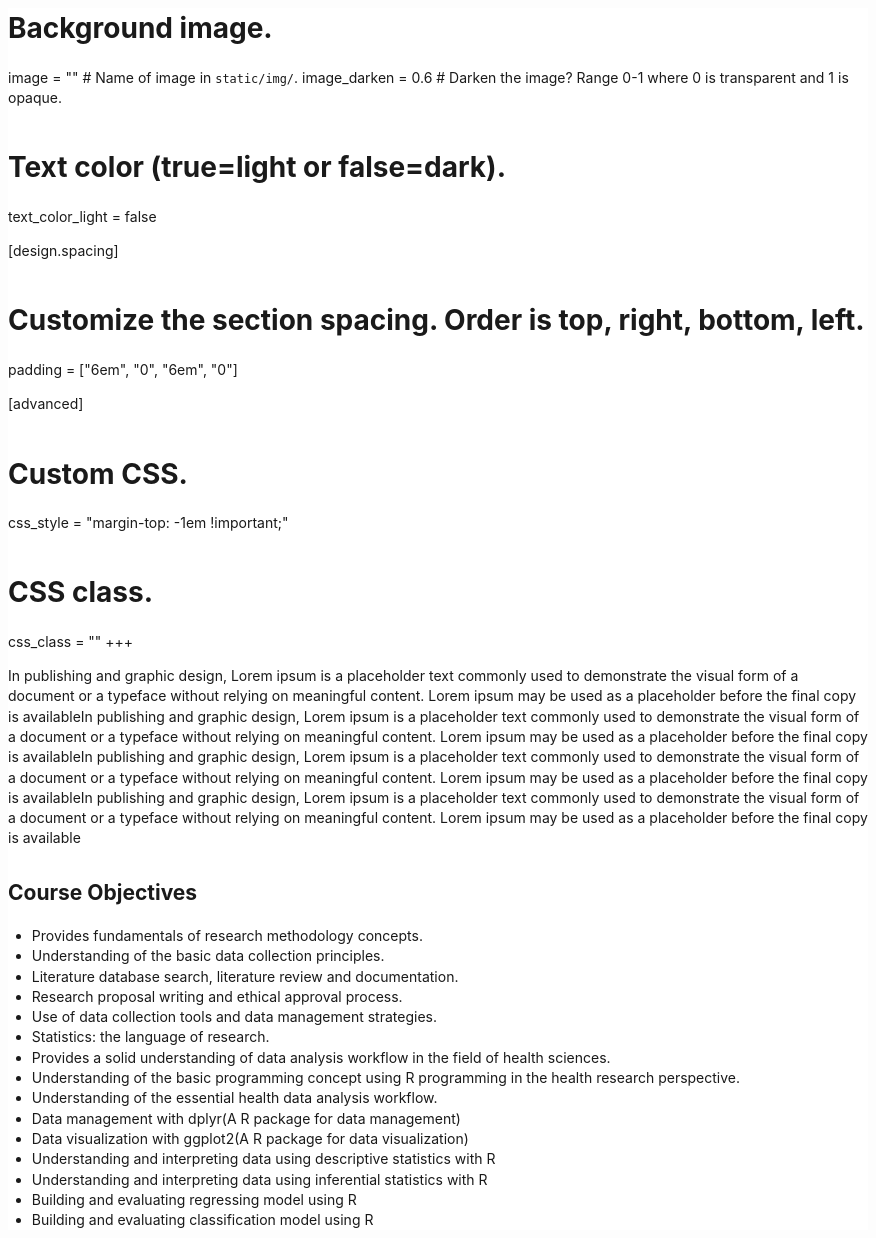   # Background image.
  image = ""  # Name of image in `static/img/`.
  image_darken = 0.6  # Darken the image? Range 0-1 where 0 is transparent and 1 is opaque.

  # Text color (true=light or false=dark).
  text_color_light = false

[design.spacing]
  # Customize the section spacing. Order is top, right, bottom, left.
  padding = ["6em", "0", "6em", "0"]

[advanced]
 # Custom CSS. 
 css_style = "margin-top: -1em !important;"
 
 # CSS class.
 css_class = ""
+++

In publishing and graphic design, Lorem ipsum is a placeholder text commonly used to demonstrate the visual form of a document or a typeface without relying on meaningful content. Lorem ipsum may be used as a placeholder before the final copy is availableIn publishing and graphic design, Lorem ipsum is a placeholder text commonly used to demonstrate the visual form of a document or a typeface without relying on meaningful content. Lorem ipsum may be used as a placeholder before the final copy is availableIn publishing and graphic design, Lorem ipsum is a placeholder text commonly used to demonstrate the visual form of a document or a typeface without relying on meaningful content. Lorem ipsum may be used as a placeholder before the final copy is availableIn publishing and graphic design, Lorem ipsum is a placeholder text commonly used to demonstrate the visual form of a document or a typeface without relying on meaningful content. Lorem ipsum may be used as a placeholder before the final copy is available








## Course Objectives
- Provides fundamentals of research methodology concepts.
- Understanding of the basic data collection principles.
- Literature database search, literature review and documentation.
- Research proposal writing and ethical approval process.
- Use of data collection tools and data management strategies.
- Statistics: the language of research.
- Provides a solid understanding of data analysis workflow in the field of health sciences.
- Understanding of the basic programming concept using R programming in the health research perspective.
- Understanding of the essential health data analysis workflow.
- Data management with dplyr(A R package for data management)
- Data visualization with ggplot2(A R package for data visualization)
- Understanding and interpreting data using descriptive statistics with R
- Understanding and interpreting data using inferential statistics with R
- Building and evaluating regressing model using R
- Building and evaluating classification model using R
